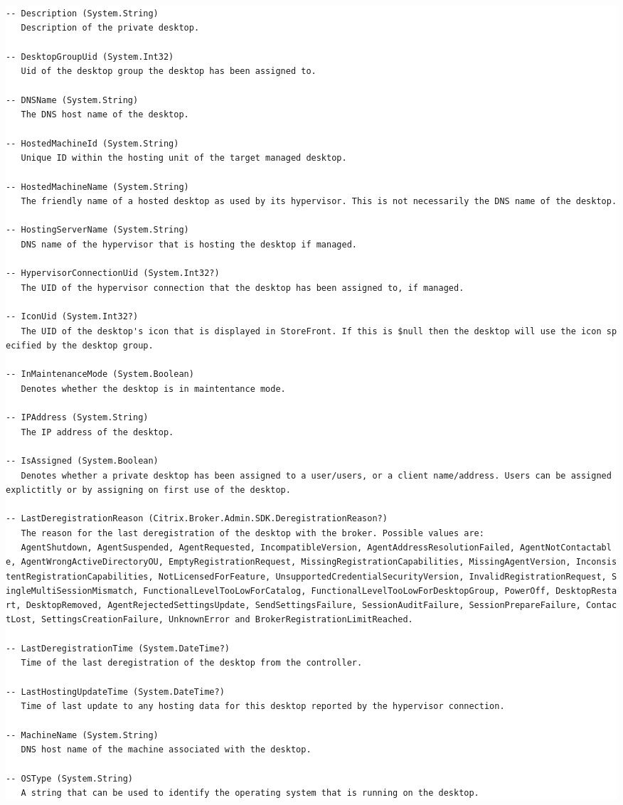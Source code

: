     -- Description (System.String)
       Description of the private desktop.
    
    -- DesktopGroupUid (System.Int32)
       Uid of the desktop group the desktop has been assigned to.
    
    -- DNSName (System.String)
       The DNS host name of the desktop.
    
    -- HostedMachineId (System.String)
       Unique ID within the hosting unit of the target managed desktop.
    
    -- HostedMachineName (System.String)
       The friendly name of a hosted desktop as used by its hypervisor. This is not necessarily the DNS name of the desktop.
    
    -- HostingServerName (System.String)
       DNS name of the hypervisor that is hosting the desktop if managed.
    
    -- HypervisorConnectionUid (System.Int32?)
       The UID of the hypervisor connection that the desktop has been assigned to, if managed.
    
    -- IconUid (System.Int32?)
       The UID of the desktop's icon that is displayed in StoreFront. If this is $null then the desktop will use the icon specified by the desktop group.
    
    -- InMaintenanceMode (System.Boolean)
       Denotes whether the desktop is in maintentance mode.
    
    -- IPAddress (System.String)
       The IP address of the desktop.
    
    -- IsAssigned (System.Boolean)
       Denotes whether a private desktop has been assigned to a user/users, or a client name/address. Users can be assigned explictitly or by assigning on first use of the desktop.
    
    -- LastDeregistrationReason (Citrix.Broker.Admin.SDK.DeregistrationReason?)
       The reason for the last deregistration of the desktop with the broker. Possible values are:
       AgentShutdown, AgentSuspended, AgentRequested, IncompatibleVersion, AgentAddressResolutionFailed, AgentNotContactable, AgentWrongActiveDirectoryOU, EmptyRegistrationRequest, MissingRegistrationCapabilities, MissingAgentVersion, InconsistentRegistrationCapabilities, NotLicensedForFeature, UnsupportedCredentialSecurityVersion, InvalidRegistrationRequest, SingleMultiSessionMismatch, FunctionalLevelTooLowForCatalog, FunctionalLevelTooLowForDesktopGroup, PowerOff, DesktopRestart, DesktopRemoved, AgentRejectedSettingsUpdate, SendSettingsFailure, SessionAuditFailure, SessionPrepareFailure, ContactLost, SettingsCreationFailure, UnknownError and BrokerRegistrationLimitReached.
    
    -- LastDeregistrationTime (System.DateTime?)
       Time of the last deregistration of the desktop from the controller.
    
    -- LastHostingUpdateTime (System.DateTime?)
       Time of last update to any hosting data for this desktop reported by the hypervisor connection.
    
    -- MachineName (System.String)
       DNS host name of the machine associated with the desktop.
    
    -- OSType (System.String)
       A string that can be used to identify the operating system that is running on the desktop.
    